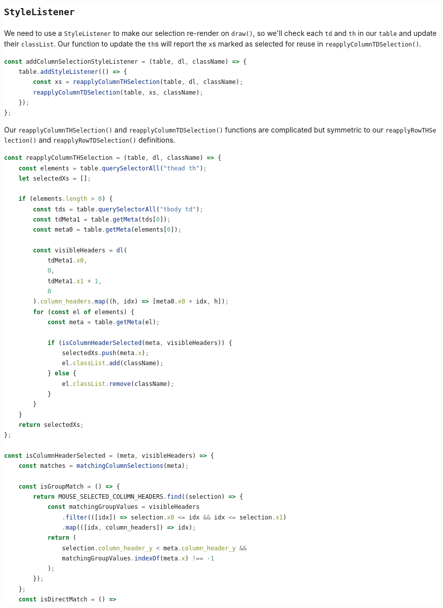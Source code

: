 ## `StyleListener`

We need to use a `StyleListener` to make our selection re-render on `draw()`, so
we'll check each `td` and `th` in our `table` and update their `classList`. Our
function to update the `th`s will report the `x`s marked as selected for reuse
in `reapplyColumnTDSelection()`.

```javascript
const addColumnSelectionStyleListener = (table, dl, className) => {
    table.addStyleListener(() => {
        const xs = reapplyColumnTHSelection(table, dl, className);
        reapplyColumnTDSelection(table, xs, className);
    });
};
```

Our `reapplyColumnTHSelection()` and `reapplyColumnTDSelection()` functions are
complicated but symmetric to our `reapplyRowTHSelection()` and
`reapplyRowTDSelection()` definitions.

```javascript
const reapplyColumnTHSelection = (table, dl, className) => {
    const elements = table.querySelectorAll("thead th");
    let selectedXs = [];

    if (elements.length > 0) {
        const tds = table.querySelectorAll("tbody td");
        const tdMeta1 = table.getMeta(tds[0]);
        const meta0 = table.getMeta(elements[0]);

        const visibleHeaders = dl(
            tdMeta1.x0,
            0,
            tdMeta1.x1 + 1,
            0
        ).column_headers.map((h, idx) => [meta0.x0 + idx, h]);
        for (const el of elements) {
            const meta = table.getMeta(el);

            if (isColumnHeaderSelected(meta, visibleHeaders)) {
                selectedXs.push(meta.x);
                el.classList.add(className);
            } else {
                el.classList.remove(className);
            }
        }
    }
    return selectedXs;
};

const isColumnHeaderSelected = (meta, visibleHeaders) => {
    const matches = matchingColumnSelections(meta);

    const isGroupMatch = () => {
        return MOUSE_SELECTED_COLUMN_HEADERS.find((selection) => {
            const matchingGroupValues = visibleHeaders
                .filter(([idx]) => selection.x0 <= idx && idx <= selection.x1)
                .map(([idx, column_headers]) => idx);
            return (
                selection.column_header_y < meta.column_header_y &&
                matchingGroupValues.indexOf(meta.x) !== -1
            );
        });
    };
    const isDirectMatch = () =>
```